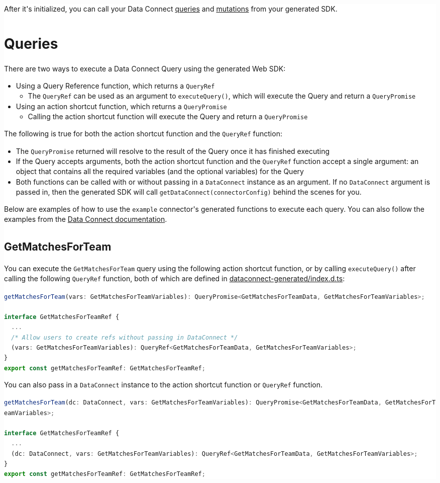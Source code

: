 After it's initialized, you can call your Data Connect [queries](#queries) and [mutations](#mutations) from your generated SDK.

# Queries

There are two ways to execute a Data Connect Query using the generated Web SDK:
- Using a Query Reference function, which returns a `QueryRef`
  - The `QueryRef` can be used as an argument to `executeQuery()`, which will execute the Query and return a `QueryPromise`
- Using an action shortcut function, which returns a `QueryPromise`
  - Calling the action shortcut function will execute the Query and return a `QueryPromise`

The following is true for both the action shortcut function and the `QueryRef` function:
- The `QueryPromise` returned will resolve to the result of the Query once it has finished executing
- If the Query accepts arguments, both the action shortcut function and the `QueryRef` function accept a single argument: an object that contains all the required variables (and the optional variables) for the Query
- Both functions can be called with or without passing in a `DataConnect` instance as an argument. If no `DataConnect` argument is passed in, then the generated SDK will call `getDataConnect(connectorConfig)` behind the scenes for you.

Below are examples of how to use the `example` connector's generated functions to execute each query. You can also follow the examples from the [Data Connect documentation](https://firebase.google.com/docs/data-connect/web-sdk#using-queries).

## GetMatchesForTeam
You can execute the `GetMatchesForTeam` query using the following action shortcut function, or by calling `executeQuery()` after calling the following `QueryRef` function, both of which are defined in [dataconnect-generated/index.d.ts](./index.d.ts):
```typescript
getMatchesForTeam(vars: GetMatchesForTeamVariables): QueryPromise<GetMatchesForTeamData, GetMatchesForTeamVariables>;

interface GetMatchesForTeamRef {
  ...
  /* Allow users to create refs without passing in DataConnect */
  (vars: GetMatchesForTeamVariables): QueryRef<GetMatchesForTeamData, GetMatchesForTeamVariables>;
}
export const getMatchesForTeamRef: GetMatchesForTeamRef;
```
You can also pass in a `DataConnect` instance to the action shortcut function or `QueryRef` function.
```typescript
getMatchesForTeam(dc: DataConnect, vars: GetMatchesForTeamVariables): QueryPromise<GetMatchesForTeamData, GetMatchesForTeamVariables>;

interface GetMatchesForTeamRef {
  ...
  (dc: DataConnect, vars: GetMatchesForTeamVariables): QueryRef<GetMatchesForTeamData, GetMatchesForTeamVariables>;
}
export const getMatchesForTeamRef: GetMatchesForTeamRef;
```
